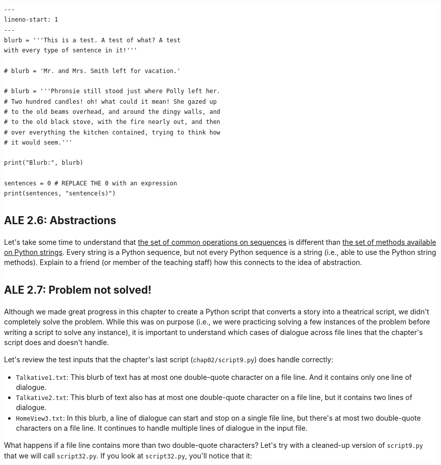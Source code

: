 ```{code-block} python
---
lineno-start: 1
---
blurb = '''This is a test. A test of what? A test
with every type of sentence in it!'''

# blurb = 'Mr. and Mrs. Smith left for vacation.'

# blurb = '''Phronsie still stood just where Polly left her.
# Two hundred candles! oh! what could it mean! She gazed up
# to the old beams overhead, and around the dingy walls, and
# to the old black stove, with the fire nearly out, and then
# over everything the kitchen contained, trying to think how
# it would seem.'''

print("Blurb:", blurb)

sentences = 0 # REPLACE THE 0 with an expression
print(sentences, "sentence(s)")
```

## ALE 2.6: Abstractions

Let's take some time to understand that [the set of common operations on sequences](https://docs.python.org/3/library/stdtypes.html#common-sequence-operations) is different than [the set of methods available on Python strings](https://docs.python.org/3/library/stdtypes.html#string-methods). Every string is a Python sequence, but not every Python sequence is a string (i.e., able to use the Python string methods). Explain to a friend (or member of the teaching staff) how this connects to the idea of abstraction.

## ALE 2.7: Problem not solved!

Although we made great progress in this chapter to create a Python script that converts a story into a theatrical script, we didn't completely solve the problem. While this was on purpose (i.e., we were practicing solving a few instances of the problem before writing a script to solve any instance), it is important to understand which cases of dialogue across file lines that the chapter's script does and doesn't handle. 

Let's review the test inputs that the chapter's last script (`chap02/script9.py`) does handle correctly:

* `Talkative1.txt`: This blurb of text has at most one double-quote character on a file line. And it contains only one line of dialogue.
* `Talkative2.txt`: This blurb of text also has at most one double-quote character on a file line, but it contains two lines of dialogue.
* `HomeView3.txt`: In this blurb, a line of dialogue can start and stop on a single file line, but there's at most two double-quote characters on a file line. It continues to handle multiple lines of dialogue in the input file.

What happens if a file line contains more than two double-quote characters? Let's try with a cleaned-up version of `script9.py` that we will call `script32.py`. If you look at `script32.py`, you'll notice that it:
